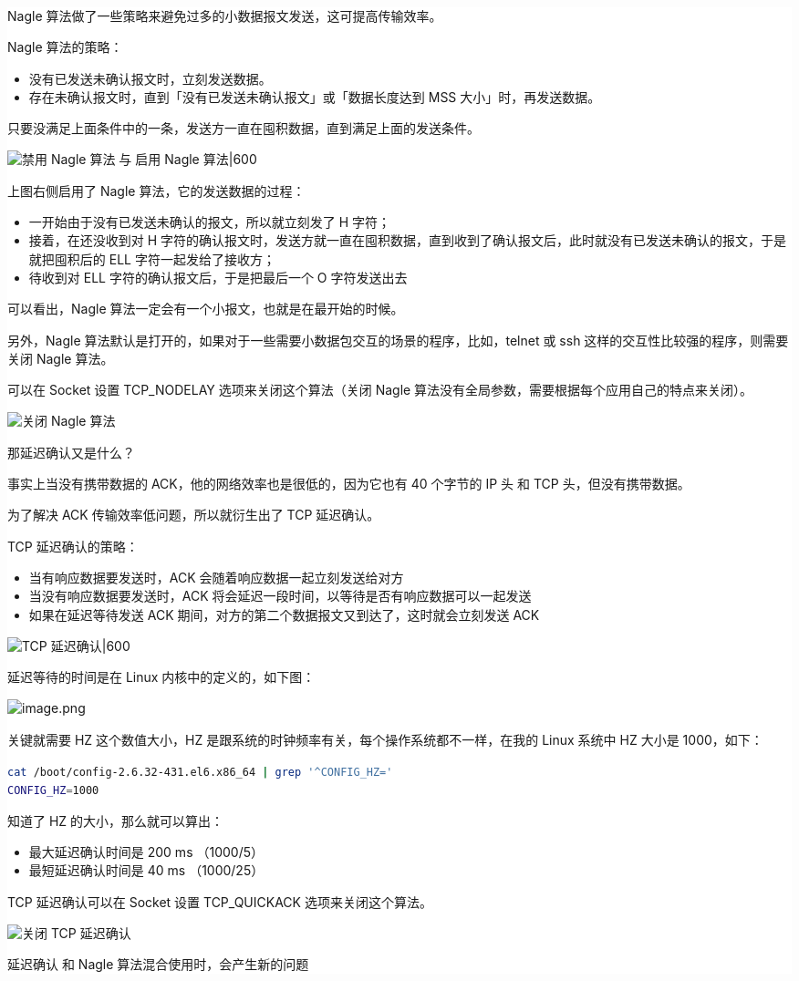 Nagle 算法做了一些策略来避免过多的小数据报文发送，这可提高传输效率。

Nagle 算法的策略：

- 没有已发送未确认报文时，立刻发送数据。
- 存在未确认报文时，直到「没有已发送未确认报文」或「数据长度达到 MSS 大小」时，再发送数据。

只要没满足上面条件中的一条，发送方一直在囤积数据，直到满足上面的发送条件。

![禁用 Nagle 算法 与 启用 Nagle 算法|600](https://notes-learning.oss-cn-beijing.aliyuncs.com/wireshark/1616160823193-330e95bc-5b83-4a95-92c9-d301e3148437.jpeg)

上图右侧启用了 Nagle 算法，它的发送数据的过程：

- 一开始由于没有已发送未确认的报文，所以就立刻发了 H 字符；
- 接着，在还没收到对 H 字符的确认报文时，发送方就一直在囤积数据，直到收到了确认报文后，此时就没有已发送未确认的报文，于是就把囤积后的 ELL 字符一起发给了接收方；
- 待收到对 ELL 字符的确认报文后，于是把最后一个 O 字符发送出去

可以看出，Nagle 算法一定会有一个小报文，也就是在最开始的时候。

另外，Nagle 算法默认是打开的，如果对于一些需要小数据包交互的场景的程序，比如，telnet 或 ssh 这样的交互性比较强的程序，则需要关闭 Nagle 算法。

可以在 Socket 设置 TCP_NODELAY 选项来关闭这个算法（关闭 Nagle 算法没有全局参数，需要根据每个应用自己的特点来关闭）。

![关闭 Nagle 算法](https://notes-learning.oss-cn-beijing.aliyuncs.com/wireshark/202311011544423.png)

那延迟确认又是什么？

事实上当没有携带数据的 ACK，他的网络效率也是很低的，因为它也有 40 个字节的 IP 头 和 TCP 头，但没有携带数据。

为了解决 ACK 传输效率低问题，所以就衍生出了 TCP 延迟确认。

TCP 延迟确认的策略：

- 当有响应数据要发送时，ACK 会随着响应数据一起立刻发送给对方
- 当没有响应数据要发送时，ACK 将会延迟一段时间，以等待是否有响应数据可以一起发送
- 如果在延迟等待发送 ACK 期间，对方的第二个数据报文又到达了，这时就会立刻发送 ACK

![TCP 延迟确认|600](https://notes-learning.oss-cn-beijing.aliyuncs.com/wireshark/1616160823199-a0f7bdbb-e7e2-4fb3-b14f-6d1c517c96b3.jpeg)

延迟等待的时间是在 Linux 内核中的定义的，如下图：

![image.png](https://notes-learning.oss-cn-beijing.aliyuncs.com/wireshark/202311011548648.png)

关键就需要 HZ 这个数值大小，HZ 是跟系统的时钟频率有关，每个操作系统都不一样，在我的 Linux 系统中 HZ 大小是 1000，如下：

```bash
cat /boot/config-2.6.32-431.el6.x86_64 | grep '^CONFIG_HZ='
CONFIG_HZ=1000
```

知道了 HZ 的大小，那么就可以算出：

- 最大延迟确认时间是 200 ms （1000/5）
- 最短延迟确认时间是 40 ms （1000/25）

TCP 延迟确认可以在 Socket 设置 TCP_QUICKACK 选项来关闭这个算法。

![关闭 TCP 延迟确认](https://notes-learning.oss-cn-beijing.aliyuncs.com/wireshark/202311011549867.png)

延迟确认 和 Nagle 算法混合使用时，会产生新的问题
